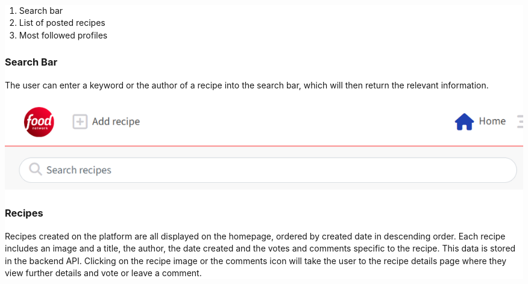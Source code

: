 1. Search bar
2. List of posted recipes
3. Most followed profiles

### Search Bar

The user can enter a keyword or the author of a recipe into the search bar, which will then return the relevant information.

![Search Bar](images/searchbar.png)

### Recipes

Recipes created on the platform are all displayed on the homepage, ordered by created date in descending order. Each recipe includes an image and a title, the author, the date created and the votes and comments specific to the recipe. This data is stored in the backend API. Clicking on the recipe image or the comments icon will take the user to the recipe details page where they view further details and vote or leave a comment.
